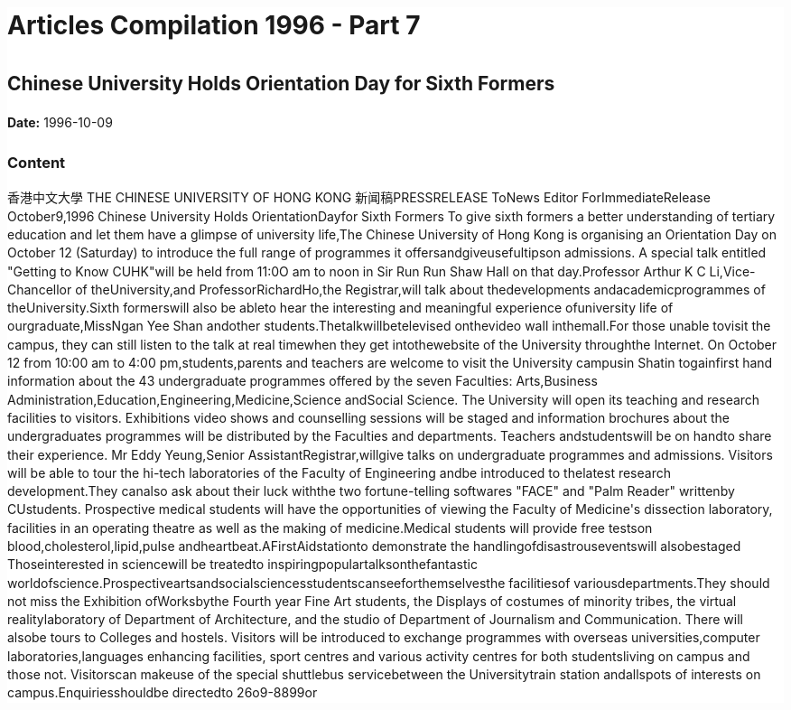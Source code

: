 # Articles Compilation 1996 - Part 7

## Chinese University Holds Orientation Day for Sixth Formers

**Date:** 1996-10-09

### Content

香港中文大學
THE
CHINESE
UNIVERSITY
OF
HONG
KONG
新闻稿PRESSRELEASE
ToNews Editor
ForImmediateRelease
October9,1996
Chinese University Holds OrientationDayfor Sixth Formers
To give sixth formers a better understanding of tertiary education and let them have
a glimpse of university life,The Chinese University of Hong Kong is organising an
Orientation Day on October 12 (Saturday) to introduce the full range of programmes it
offersandgiveusefultipson admissions.
A special talk entitled "Getting to Know CUHK"will be held from 11:0O am to
noon in Sir Run Run Shaw Hall on that day.Professor Arthur K C Li,Vice-Chancellor of
theUniversity,and ProfessorRichardHo,the Registrar,will talk about thedevelopments
andacademicprogrammes of theUniversity.Sixth formerswill also be ableto hear the
interesting and meaningful experience ofuniversity life of ourgraduate,MissNgan Yee
Shan andother students.Thetalkwillbetelevised onthevideo wall inthemall.For
those unable tovisit the campus, they can still listen to the talk at real timewhen they get
intothewebsite of the University throughthe Internet.
On October 12 from 10:00 am to 4:00 pm,students,parents and teachers are
welcome to visit the University campusin Shatin togainfirst hand information about the
43 undergraduate programmes offered by the seven Faculties: Arts,Business
Administration,Education,Engineering,Medicine,Science andSocial Science.
The University will open its teaching and research facilities to visitors. Exhibitions
video shows and counselling sessions will be staged and information brochures about the
undergraduates programmes will be distributed by the Faculties and departments.
Teachers andstudentswill be on handto share their experience. Mr Eddy Yeung,Senior
AssistantRegistrar,willgive talks on undergraduate programmes and admissions.
Visitors will be able to tour the hi-tech laboratories of the Faculty of Engineering
andbe introduced to thelatest research development.They canalso ask about their luck
withthe two fortune-telling softwares "FACE" and "Palm Reader" writtenby CUstudents.
Prospective medical students will have the opportunities of viewing the Faculty of
Medicine's dissection laboratory, facilities in an operating theatre as well as the making
of medicine.Medical students will provide free testson blood,cholesterol,lipid,pulse
andheartbeat.AFirstAidstationto demonstrate the handlingofdisastrouseventswill
alsobestaged
Thoseinterested in sciencewill be treatedto inspiringpopulartalksonthefantastic
worldofscience.Prospectiveartsandsocialsciencesstudentscanseeforthemselvesthe
facilitiesof variousdepartments.They should not miss the Exhibition ofWorksbythe
Fourth year Fine Art students, the Displays of costumes of minority tribes, the virtual
realitylaboratory of Department of Architecture, and the studio of Department of
Journalism and Communication.
There will alsobe tours to Colleges and hostels. Visitors will be introduced to
exchange programmes with overseas universities,computer laboratories,languages
enhancing facilities, sport centres and various activity centres for both studentsliving on
campus and those not.
Visitorscan makeuse of the special shuttlebus servicebetween the Universitytrain
station andallspots of interests on campus.Enquiriesshouldbe directedto 26o9-8899or